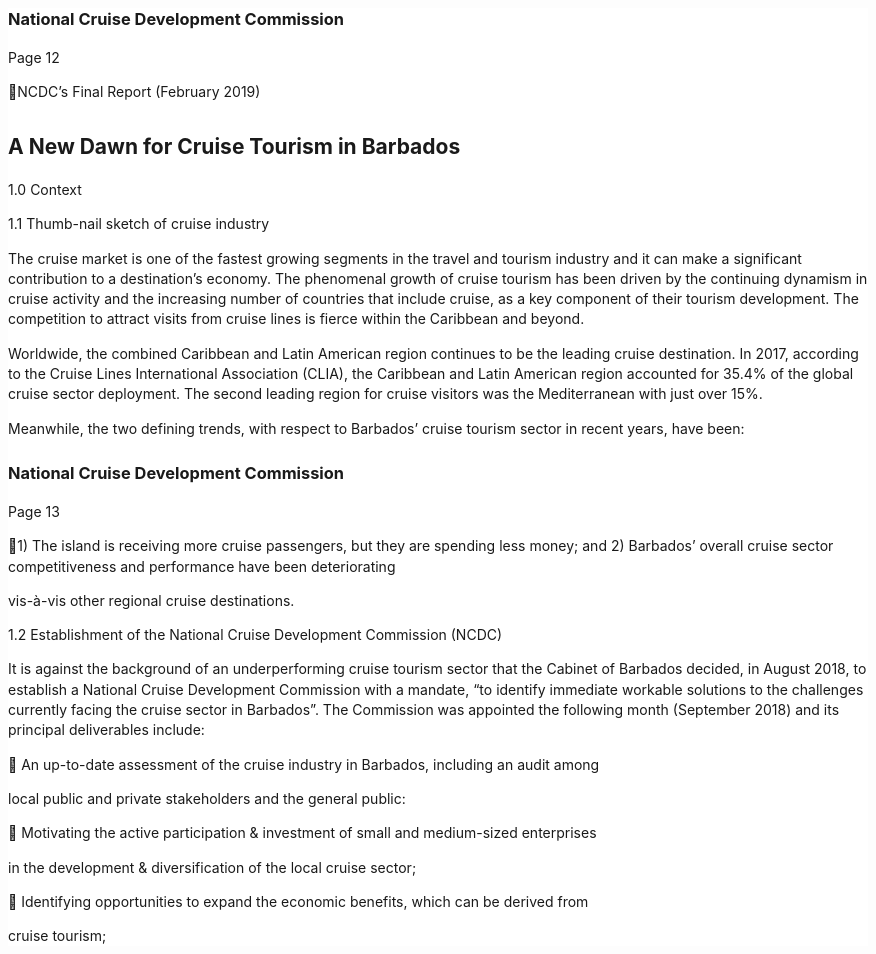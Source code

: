 ### National Cruise Development Commission

Page 12

NCDC’s Final Report (February 2019)

## A New Dawn for Cruise Tourism in Barbados

1.0 Context

1.1  Thumb-nail sketch of cruise industry

The cruise market is one of the fastest growing segments in the travel and tourism industry and it
can  make  a  significant  contribution  to  a  destination’s  economy.    The  phenomenal  growth  of
cruise tourism has been driven by the continuing dynamism in cruise activity and the increasing
number of countries that include cruise, as a key component of their tourism development. The
competition to attract visits from cruise lines is fierce within the Caribbean and beyond.

Worldwide,  the  combined  Caribbean  and  Latin  American  region  continues  to  be  the  leading
cruise destination. In 2017, according to the Cruise Lines International Association (CLIA), the
Caribbean  and  Latin  American  region  accounted  for  35.4%  of  the  global  cruise  sector
deployment. The second leading region for cruise visitors was the Mediterranean with just over
15%.

Meanwhile,  the  two  defining  trends,  with  respect  to  Barbados’  cruise  tourism  sector  in  recent
years, have been:

### National Cruise Development Commission

Page 13

1)  The island is receiving more cruise passengers, but they are spending less money; and
2)  Barbados’ overall cruise sector competitiveness and performance have been deteriorating

vis-à-vis other regional cruise destinations.

1.2  Establishment of the National Cruise Development Commission (NCDC)

It  is  against  the  background  of  an  underperforming  cruise  tourism  sector  that  the  Cabinet  of
Barbados  decided,  in  August  2018,  to  establish  a  National  Cruise  Development  Commission
with a mandate, “to identify immediate workable solutions to the challenges currently facing the
cruise  sector  in  Barbados”.  The  Commission  was  appointed  the  following  month  (September
2018) and its principal deliverables include:

  An up-to-date  assessment  of the cruise industry in Barbados, including  an audit among

local public  and private stakeholders and the general public:

  Motivating the active participation & investment of small and medium-sized enterprises

in the development & diversification of the local cruise sector;

  Identifying opportunities to expand the economic benefits, which can be derived from

cruise tourism;

